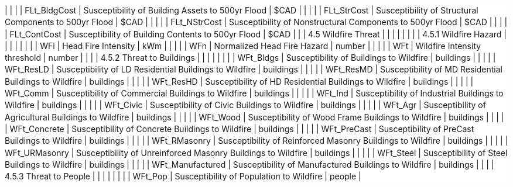 |                                      |                                   |                                    | FLt_BldgCost      | Susceptibility  of Building Assets to 500yr Flood            | $CAD            |
|                                      |                                   |                                    | FLt_StrCost       | Susceptibility  of Structural Components to 500yr Flood      | $CAD            |
|                                      |                                   |                                    | FLt_NStrCost      | Susceptibility  of Nonstructural Components to 500yr Flood   | $CAD            |
|                                      |                                   |                                    | FLt_ContCost      | Susceptibility  of Building Contents to 500yr Flood          | $CAD            |
|                                      | 4.5 Wildfire Threat               |                                    |                   |                                                              |                 |
|                                      |                                   | 4.5.1  Wildfire Hazard             |                   |                                                              |                 |
|                                      |                                   |                                    | WFi               | Head  Fire Intensity                                         | kWm             |
|                                      |                                   |                                    | WFn               | Normalized  Head Fire Hazard                                 | number          |
|                                      |                                   |                                    | WFt               | Wildfire  Intensity threshold                                | number          |
|                                      |                                   | 4.5.2  Threat to Buildings         |                   |                                                              |                 |
|                                      |                                   |                                    | WFt_Bldgs         | Susceptibility  of Buildings to Wildfire                     | buildings       |
|                                      |                                   |                                    | WFt_ResLD         | Susceptibility  of LD Residential Buildings to Wildfire      | buildings       |
|                                      |                                   |                                    | WFt_ResMD         | Susceptibility  of MD Residential Buildings to Wildfire      | buildings       |
|                                      |                                   |                                    | WFt_ResHD         | Susceptibility  of HD Residential Buildings to Wildfire      | buildings       |
|                                      |                                   |                                    | WFt_Comm          | Susceptibility  of Commercial Buildings to Wildfire          | buildings       |
|                                      |                                   |                                    | WFt_Ind           | Susceptibility  of Industrial Buildings to Wildfire          | buildings       |
|                                      |                                   |                                    | WFt_Civic         | Susceptibility  of Civic Buildings to Wildfire               | buildings       |
|                                      |                                   |                                    | WFt_Agr           | Susceptibility  of Agricultural Buildings to Wildfire        | buildings       |
|                                      |                                   |                                    | WFt_Wood          | Susceptibility  of Wood Frame Buildings to Wildfire          | buildings       |
|                                      |                                   |                                    | WFt_Concrete      | Susceptibility  of Concrete Buildings to Wildfire            | buildings       |
|                                      |                                   |                                    | WFt_PreCast       | Susceptibility  of PreCast Buildings to Wildfire             | buildings       |
|                                      |                                   |                                    | WFt_RMasonry      | Susceptibility  of Reinforced Masonry Buildings to Wildfire  | buildings       |
|                                      |                                   |                                    | WFt_URMasonry     | Susceptibility  of Unreinforced Masonry Buildings to Wildfire | buildings       |
|                                      |                                   |                                    | WFt_Steel         | Susceptibility  of Steel Buildings to Wildfire               | buildings       |
|                                      |                                   |                                    | WFt_Manufactured  | Susceptibility  of Manufactured Buildings to Wildfire        | buildings       |
|                                      |                                   | 4.5.3  Threat to People            |                   |                                                              |                 |
|                                      |                                   |                                    | WFt_Pop           | Susceptibility  of Population to Wildfire                    | people          |